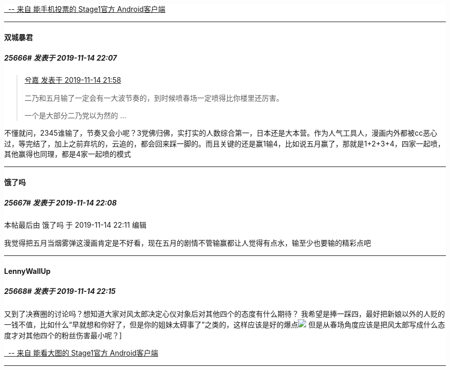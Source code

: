 [  -- 来自 能手机投票的 Stage1官方 Android客户端](https://www.coolapk.com/apk/140634)







-----

####  双城暴君  
##### 25666#       发表于 2019-11-14 22:07



<blockquote><a href="httphttps://bbs.saraba1st.com/2b/forum.php?mod=redirect&amp;goto=findpost&amp;pid=45514715&amp;ptid=1831320" target="_blank">兮嘉 发表于 2019-11-14 21:58</a>

二乃和五月输了一定会有一大波节奏的，到时候喷春场一定喷得比你楼里还厉害。

一个是大部分二乃党以为然的 ...</blockquote>
不懂就问，2345谁输了，节奏又会小呢？3党佛归佛，实打实的人数综合第一，日本还是大本营。作为人气工具人，漫画内外都被cc恶心过，等完结了，加上之前弃坑的，云追的，都会回来踩一脚的。而且关键的还是赢1输4，比如说五月赢了，那就是1+2+3+4，四家一起喷，其他赢得也同理，都是4家一起喷的模式







-----

####  饿了吗  
##### 25667#       发表于 2019-11-14 22:08



 本帖最后由 饿了吗 于 2019-11-14 22:11 编辑 

我觉得把五月当烟雾弹这漫画肯定是不好看，现在五月的剧情不管输赢都让人觉得有点水，输至少也要输的精彩点吧







-----

####  LennyWallUp  
##### 25668#       发表于 2019-11-14 22:15




又到了决赛圈的讨论吗？想知道大家对风太郎决定心仪对象后对其他四个的态度有什么期待？
我希望是捧一踩四，最好把新娘以外的人贬的一钱不值，比如什么“早就想和你好了，但是你的姐妹太碍事了”之类的，这样应该是好的爆点<img src="https://static.saraba1st.com/image/smiley/face2017/049.png" referrerpolicy="no-referrer">
但是从春场角度应该是把风太郎写成什么态度才对其他四个的粉丝伤害最小呢？]

[  -- 来自 能看大图的 Stage1官方 Android客户端](https://www.coolapk.com/apk/140634)







-----

